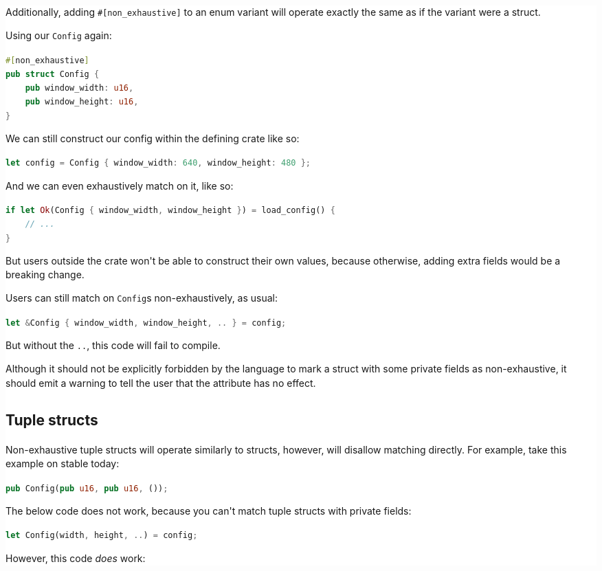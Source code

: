 Additionally, adding `#[non_exhaustive]` to an enum variant will operate exactly
the same as if the variant were a struct.

Using our `Config` again:

```rust
#[non_exhaustive]
pub struct Config {
    pub window_width: u16,
    pub window_height: u16,
}
```

We can still construct our config within the defining crate like so:

```rust
let config = Config { window_width: 640, window_height: 480 };
```

And we can even exhaustively match on it, like so:

```rust
if let Ok(Config { window_width, window_height }) = load_config() {
    // ...
}
```

But users outside the crate won't be able to construct their own values, because
otherwise, adding extra fields would be a breaking change.

Users can still match on `Config`s non-exhaustively, as usual:

```rust
let &Config { window_width, window_height, .. } = config;
```

But without the `..`, this code will fail to compile.

Although it should not be explicitly forbidden by the language to mark a struct
with some private fields as non-exhaustive, it should emit a warning to tell the
user that the attribute has no effect.

## Tuple structs

Non-exhaustive tuple structs will operate similarly to structs, however, will
disallow matching directly. For example, take this example on stable today:

```rust
pub Config(pub u16, pub u16, ());
```

The below code does not work, because you can't match tuple structs with private
fields:

```rust
let Config(width, height, ..) = config;
```

However, this code *does* work:


[RFC 757]: https://github.com/rust-lang/rfcs/pull/757
[`std::io::ErrorKind`]: https://doc.rust-lang.org/1.17.0/std/io/enum.ErrorKind.html
[`diesel::result::Error`]: https://docs.rs/diesel/0.13.0/diesel/result/enum.Error.html
[use clauses]: https://github.com/rust-lang/rfcs/pull/1976#issuecomment-301903528
[`byteorder`]: https://github.com/BurntSushi/byteorder/tree/f8e7685b3a81c52f5448fd77fb4e0535bc92f880